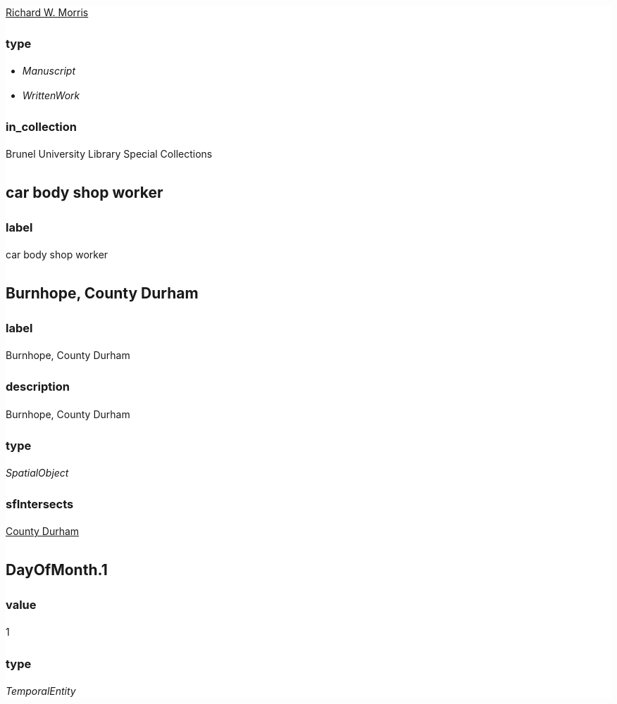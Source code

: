 
[Richard W. Morris](#Richard-W.-Morris)

### type

 - *Manuscript*

 - *WrittenWork*

### in_collection


Brunel University Library Special Collections

## car body shop worker

### label


car body shop worker

## Burnhope, County Durham

### label


Burnhope, County Durham

### description


Burnhope, County Durham

### type


*SpatialObject*

### sfIntersects


[County Durham](#County-Durham)

## DayOfMonth.1

### value


1

### type


*TemporalEntity*